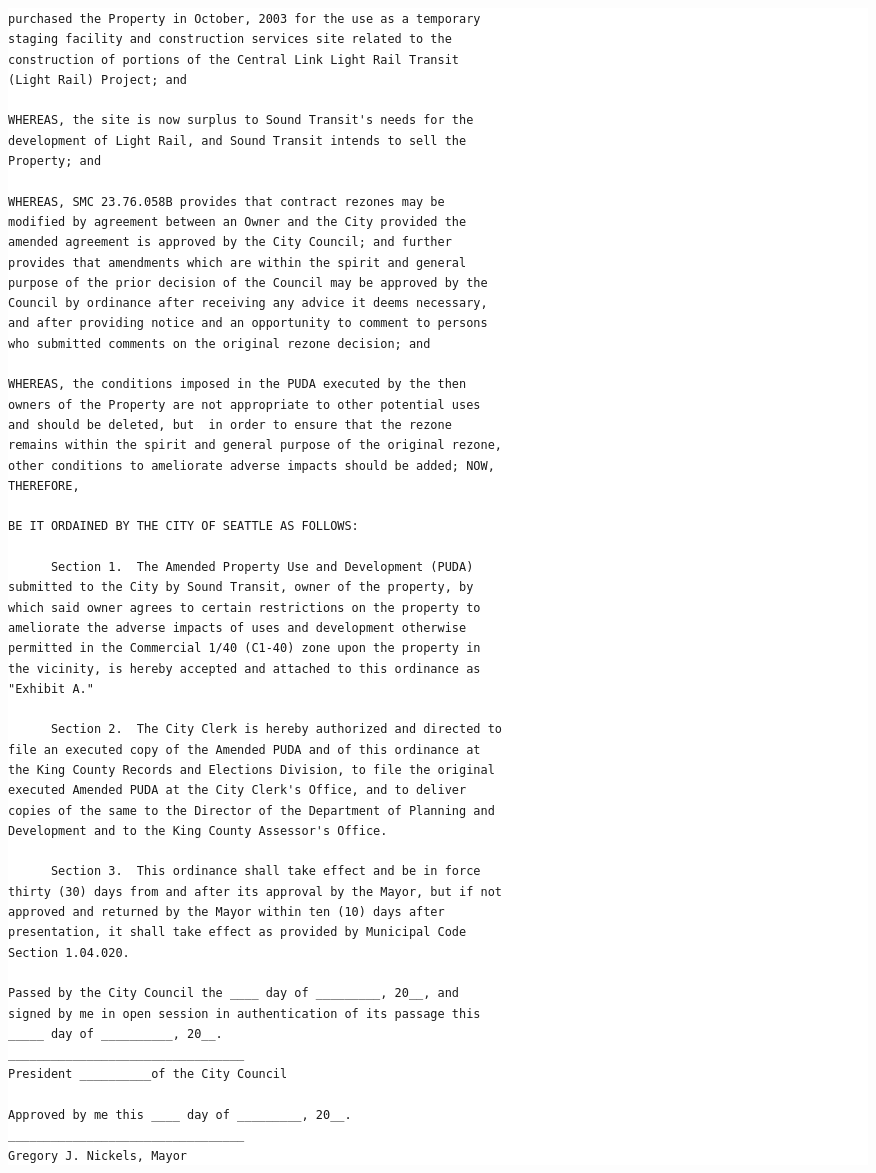     purchased the Property in October, 2003 for the use as a temporary  
    staging facility and construction services site related to the  
    construction of portions of the Central Link Light Rail Transit  
    (Light Rail) Project; and  
  
    WHEREAS, the site is now surplus to Sound Transit's needs for the  
    development of Light Rail, and Sound Transit intends to sell the  
    Property; and  
  
    WHEREAS, SMC 23.76.058B provides that contract rezones may be  
    modified by agreement between an Owner and the City provided the  
    amended agreement is approved by the City Council; and further  
    provides that amendments which are within the spirit and general  
    purpose of the prior decision of the Council may be approved by the  
    Council by ordinance after receiving any advice it deems necessary,  
    and after providing notice and an opportunity to comment to persons  
    who submitted comments on the original rezone decision; and  
  
    WHEREAS, the conditions imposed in the PUDA executed by the then  
    owners of the Property are not appropriate to other potential uses  
    and should be deleted, but  in order to ensure that the rezone  
    remains within the spirit and general purpose of the original rezone,  
    other conditions to ameliorate adverse impacts should be added; NOW,  
    THEREFORE,  
  
    BE IT ORDAINED BY THE CITY OF SEATTLE AS FOLLOWS:  
  
          Section 1.  The Amended Property Use and Development (PUDA)  
    submitted to the City by Sound Transit, owner of the property, by  
    which said owner agrees to certain restrictions on the property to  
    ameliorate the adverse impacts of uses and development otherwise  
    permitted in the Commercial 1/40 (C1-40) zone upon the property in  
    the vicinity, is hereby accepted and attached to this ordinance as  
    "Exhibit A."  
  
          Section 2.  The City Clerk is hereby authorized and directed to  
    file an executed copy of the Amended PUDA and of this ordinance at  
    the King County Records and Elections Division, to file the original  
    executed Amended PUDA at the City Clerk's Office, and to deliver  
    copies of the same to the Director of the Department of Planning and  
    Development and to the King County Assessor's Office.  
  
          Section 3.  This ordinance shall take effect and be in force  
    thirty (30) days from and after its approval by the Mayor, but if not  
    approved and returned by the Mayor within ten (10) days after  
    presentation, it shall take effect as provided by Municipal Code  
    Section 1.04.020.  
  
    Passed by the City Council the ____ day of _________, 20__, and  
    signed by me in open session in authentication of its passage this  
    _____ day of __________, 20__.  
    _________________________________  
    President __________of the City Council  
  
    Approved by me this ____ day of _________, 20__.  
    _________________________________  
    Gregory J. Nickels, Mayor  
  